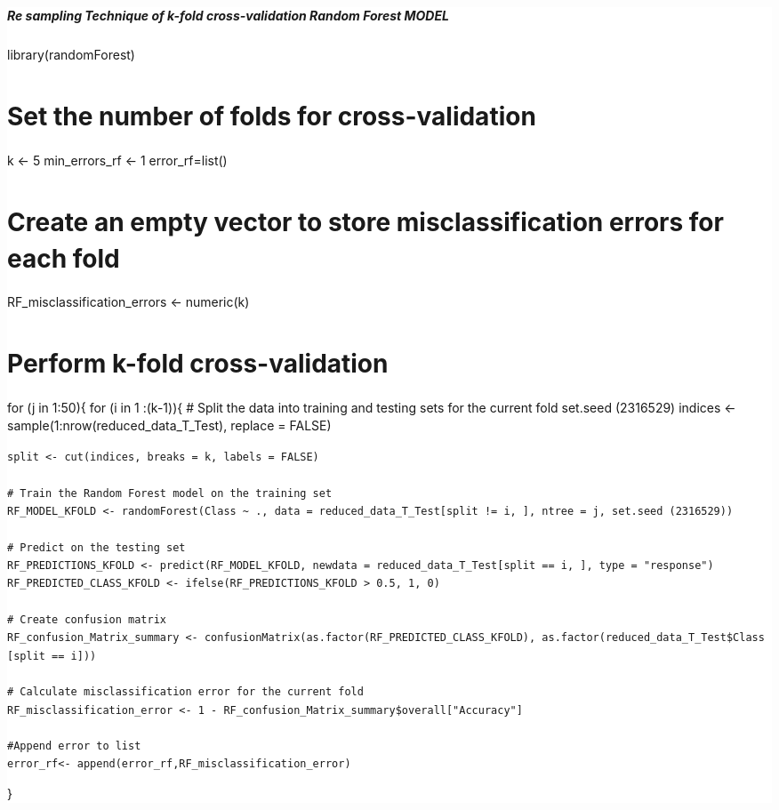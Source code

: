 ##### Re sampling Technique of k-fold cross-validation Random Forest MODEL ###  

library(randomForest)

# Set the number of folds for cross-validation
k <- 5
min_errors_rf <- 1
error_rf=list()

# Create an empty vector to store misclassification errors for each fold
RF_misclassification_errors <- numeric(k)

# Perform k-fold cross-validation
for (j in 1:50){
  for (i in 1 :(k-1)){ 
    # Split the data into training and testing sets for the current fold
    set.seed (2316529)
    indices <- sample(1:nrow(reduced_data_T_Test), replace = FALSE)
    
    split <- cut(indices, breaks = k, labels = FALSE)
    
    # Train the Random Forest model on the training set
    RF_MODEL_KFOLD <- randomForest(Class ~ ., data = reduced_data_T_Test[split != i, ], ntree = j, set.seed (2316529))
    
    # Predict on the testing set
    RF_PREDICTIONS_KFOLD <- predict(RF_MODEL_KFOLD, newdata = reduced_data_T_Test[split == i, ], type = "response")
    RF_PREDICTED_CLASS_KFOLD <- ifelse(RF_PREDICTIONS_KFOLD > 0.5, 1, 0)
    
    # Create confusion matrix
    RF_confusion_Matrix_summary <- confusionMatrix(as.factor(RF_PREDICTED_CLASS_KFOLD), as.factor(reduced_data_T_Test$Class[split == i]))
    
    # Calculate misclassification error for the current fold
    RF_misclassification_error <- 1 - RF_confusion_Matrix_summary$overall["Accuracy"]
    
    #Append error to list
    error_rf<- append(error_rf,RF_misclassification_error)
  }
  